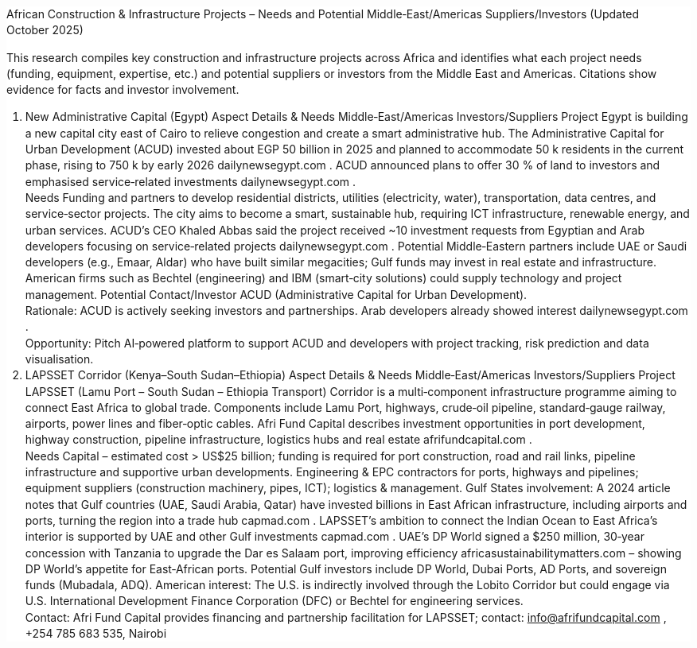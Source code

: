 African Construction & Infrastructure Projects – Needs and Potential Middle‑East/Americas Suppliers/Investors (Updated October 2025)

This research compiles key construction and infrastructure projects across Africa and identifies what each project needs (funding, equipment, expertise, etc.) and potential suppliers or investors from the Middle East and Americas. Citations show evidence for facts and investor involvement.

1. New Administrative Capital (Egypt)
Aspect	Details & Needs	Middle‑East/Americas Investors/Suppliers
Project	Egypt is building a new capital city east of Cairo to relieve congestion and create a smart administrative hub. The Administrative Capital for Urban Development (ACUD) invested about EGP 50 billion in 2025 and planned to accommodate 50 k residents in the current phase, rising to 750 k by early 2026
dailynewsegypt.com
. ACUD announced plans to offer 30 % of land to investors and emphasised service‑related investments
dailynewsegypt.com
.	
Needs	Funding and partners to develop residential districts, utilities (electricity, water), transportation, data centres, and service‑sector projects. The city aims to become a smart, sustainable hub, requiring ICT infrastructure, renewable energy, and urban services.	ACUD’s CEO Khaled Abbas said the project received ~10 investment requests from Egyptian and Arab developers focusing on service‑related projects
dailynewsegypt.com
. Potential Middle‑Eastern partners include UAE or Saudi developers (e.g., Emaar, Aldar) who have built similar megacities; Gulf funds may invest in real estate and infrastructure. American firms such as Bechtel (engineering) and IBM (smart‑city solutions) could supply technology and project management.
Potential Contact/Investor	ACUD (Administrative Capital for Urban Development).	
Rationale: ACUD is actively seeking investors and partnerships. Arab developers already showed interest
dailynewsegypt.com
.		
Opportunity: Pitch AI‑powered platform to support ACUD and developers with project tracking, risk prediction and data visualisation.		
2. LAPSSET Corridor (Kenya–South Sudan–Ethiopia)
Aspect	Details & Needs	Middle‑East/Americas Investors/Suppliers
Project	LAPSSET (Lamu Port – South Sudan – Ethiopia Transport) Corridor is a multi‑component infrastructure programme aiming to connect East Africa to global trade. Components include Lamu Port, highways, crude‑oil pipeline, standard‑gauge railway, airports, power lines and fiber‑optic cables. Afri Fund Capital describes investment opportunities in port development, highway construction, pipeline infrastructure, logistics hubs and real estate
afrifundcapital.com
.	
Needs	Capital – estimated cost > US$25 billion; funding is required for port construction, road and rail links, pipeline infrastructure and supportive urban developments. Engineering & EPC contractors for ports, highways and pipelines; equipment suppliers (construction machinery, pipes, ICT); logistics & management.	Gulf States involvement: A 2024 article notes that Gulf countries (UAE, Saudi Arabia, Qatar) have invested billions in East African infrastructure, including airports and ports, turning the region into a trade hub
capmad.com
. LAPSSET’s ambition to connect the Indian Ocean to East Africa’s interior is supported by UAE and other Gulf investments
capmad.com
. UAE’s DP World signed a $250 million, 30‑year concession with Tanzania to upgrade the Dar es Salaam port, improving efficiency
africasustainabilitymatters.com
 – showing DP World’s appetite for East‑African ports. Potential Gulf investors include DP World, Dubai Ports, AD Ports, and sovereign funds (Mubadala, ADQ).
American interest: The U.S. is indirectly involved through the Lobito Corridor but could engage via U.S. International Development Finance Corporation (DFC) or Bechtel for engineering services.		
Contact: Afri Fund Capital provides financing and partnership facilitation for LAPSSET; contact: info@afrifundcapital.com
, +254 785 683 535, Nairobi